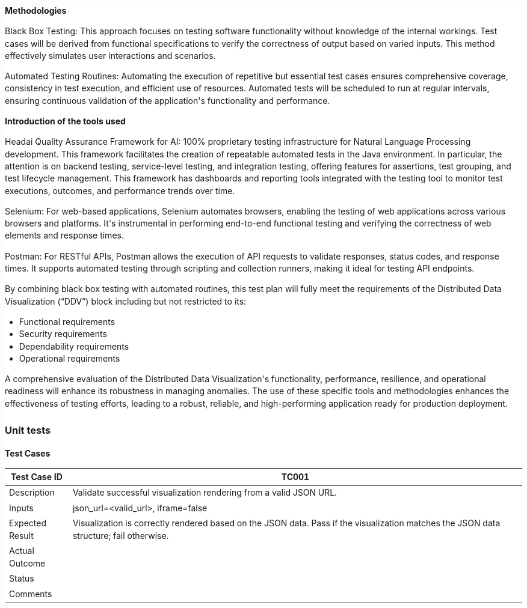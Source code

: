 **Methodologies**

Black Box Testing: This approach focuses on testing software functionality without knowledge of the internal workings. Test cases will be derived from functional specifications to verify the correctness of output based on varied inputs. This method effectively simulates user interactions and scenarios.

Automated Testing Routines: Automating the execution of repetitive but essential test cases ensures comprehensive coverage, consistency in test execution, and efficient use of resources. Automated tests will be scheduled to run at regular intervals, ensuring continuous validation of the application's functionality and performance.

**Introduction of the tools used**

Headai Quality Assurance Framework for AI: 100% proprietary testing infrastructure for Natural Language Processing development. This framework facilitates the creation of repeatable automated tests in the Java environment. In particular, the attention is on backend testing, service-level testing, and integration testing, offering features for assertions, test grouping, and test lifecycle management. This framework has dashboards and reporting tools integrated with the testing tool to monitor test executions, outcomes, and performance trends over time.

Selenium: For web-based applications, Selenium automates browsers, enabling the testing of web applications across various browsers and platforms. It's instrumental in performing end-to-end functional testing and verifying the correctness of web elements and response times.

Postman: For RESTful APIs, Postman allows the execution of API requests to validate responses, status codes, and response times. It supports automated testing through scripting and collection runners, making it ideal for testing API endpoints.

By combining black box testing with automated routines, this test plan will fully meet the requirements of the Distributed Data Visualization (“DDV”) block including but not restricted to its:

- Functional requirements
- Security requirements
- Dependability requirements
- Operational requirements

A comprehensive evaluation of the Distributed Data Visualization's functionality, performance, resilience, and operational readiness will enhance its robustness in managing anomalies. The use of these specific tools and methodologies enhances the effectiveness of testing efforts, leading to a robust, reliable, and high-performing application ready for production deployment.

### Unit tests 


**Test Cases**

| Test Case ID | TC001 |
| --- | --- |
| Description | Validate successful visualization rendering from a valid JSON URL. |
| Inputs | json_url=&lt;valid_url&gt;, iframe=false |
| Expected Result | Visualization is correctly rendered based on the JSON data. Pass if the visualization matches the JSON data structure; fail otherwise. |
| Actual Outcome |     |
| Status |     |
| Comments |     |
